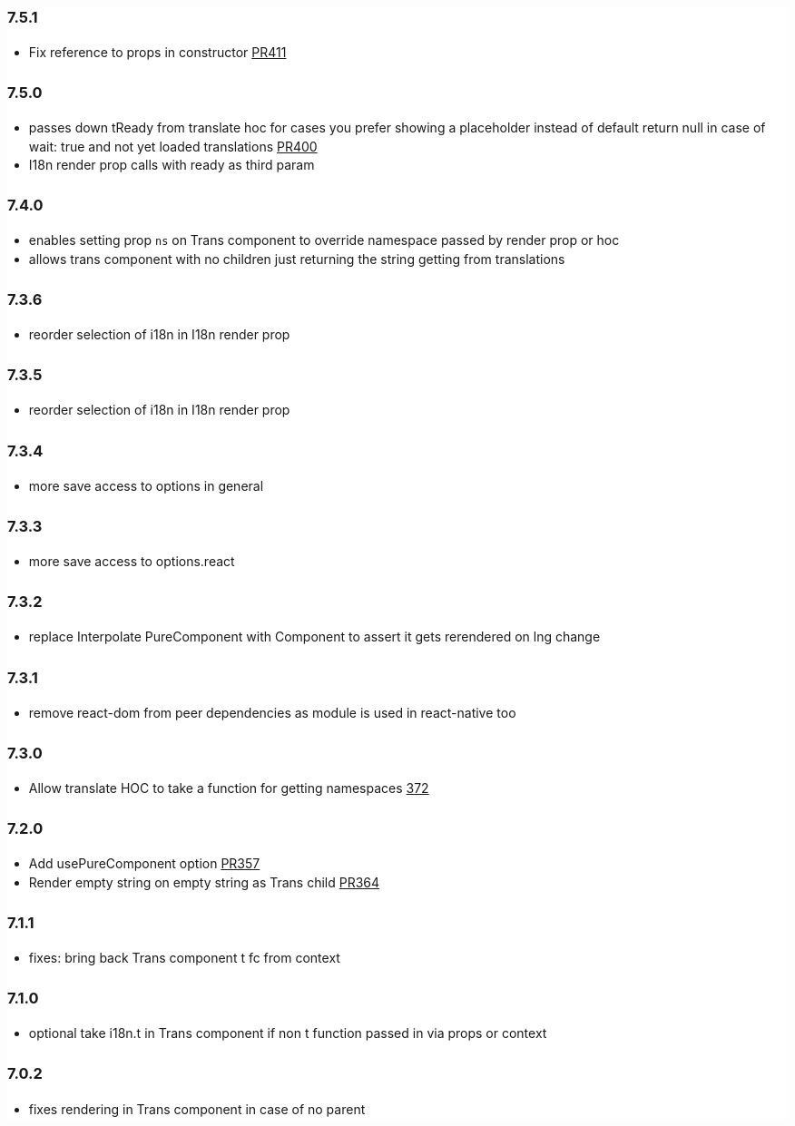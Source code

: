 ### 7.5.1
- Fix reference to props in constructor [PR411](https://github.com/i18next/react-i18next/pull/411)

### 7.5.0
- passes down tReady from translate hoc for cases you prefer showing a placeholder instead of default return null in case of wait: true and not yet loaded translations [PR400](https://github.com/i18next/react-i18next/pull/400)
- I18n render prop calls with ready as third param

### 7.4.0
- enables setting prop `ns` on Trans component to override namespace passed by render prop or hoc
- allows trans component with no children just returning the string getting from translations

### 7.3.6
- reorder selection of i18n in I18n render prop

### 7.3.5
- reorder selection of i18n in I18n render prop

### 7.3.4
- more save access to options in general

### 7.3.3
- more save access to options.react

### 7.3.2
- replace Interpolate PureComponent with Component to assert it gets rerendered on lng change

### 7.3.1
- remove react-dom from peer dependencies as module is used in react-native too

### 7.3.0
- Allow translate HOC to take a function for getting namespaces [372](https://github.com/i18next/react-i18next/pull/372)

### 7.2.0
- Add usePureComponent option [PR357](https://github.com/i18next/react-i18next/pull/357)
- Render empty string on empty string as Trans child [PR364](https://github.com/i18next/react-i18next/pull/364)

### 7.1.1
- fixes: bring back Trans component t fc from context

### 7.1.0
- optional take i18n.t in Trans component if non t function passed in via props or context

### 7.0.2
- fixes rendering in Trans component in case of no parent
